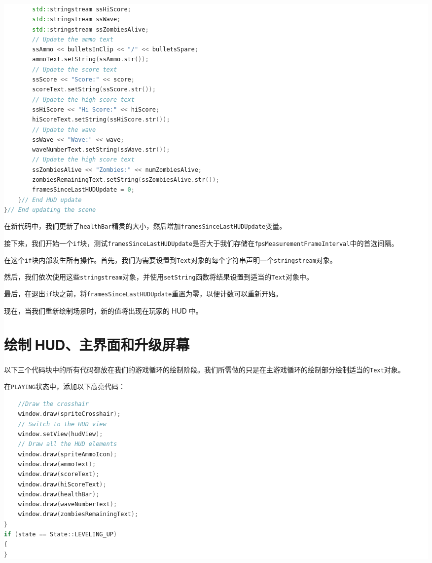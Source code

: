 ```cpp
        std::stringstream ssHiScore;
        std::stringstream ssWave;
        std::stringstream ssZombiesAlive;
        // Update the ammo text
        ssAmmo << bulletsInClip << "/" << bulletsSpare;
        ammoText.setString(ssAmmo.str());
        // Update the score text
        ssScore << "Score:" << score;
        scoreText.setString(ssScore.str());
        // Update the high score text
        ssHiScore << "Hi Score:" << hiScore;
        hiScoreText.setString(ssHiScore.str());
        // Update the wave
        ssWave << "Wave:" << wave;
        waveNumberText.setString(ssWave.str());
        // Update the high score text
        ssZombiesAlive << "Zombies:" << numZombiesAlive;
        zombiesRemainingText.setString(ssZombiesAlive.str());
        framesSinceLastHUDUpdate = 0;
    }// End HUD update
}// End updating the scene
```

在新代码中，我们更新了`healthBar`精灵的大小，然后增加`framesSinceLastHUDUpdate`变量。

接下来，我们开始一个`if`块，测试`framesSinceLastHUDUpdate`是否大于我们存储在`fpsMeasurementFrameInterval`中的首选间隔。

在这个`if`块内部发生所有操作。首先，我们为需要设置到`Text`对象的每个字符串声明一个`stringstream`对象。

然后，我们依次使用这些`stringstream`对象，并使用`setString`函数将结果设置到适当的`Text`对象中。

最后，在退出`if`块之前，将`framesSinceLastHUDUpdate`重置为零，以便计数可以重新开始。

现在，当我们重新绘制场景时，新的值将出现在玩家的 HUD 中。

# 绘制 HUD、主界面和升级屏幕

以下三个代码块中的所有代码都放在我们的游戏循环的绘制阶段。我们所需做的只是在主游戏循环的绘制部分绘制适当的`Text`对象。

在`PLAYING`状态中，添加以下高亮代码：

```cpp
    //Draw the crosshair
    window.draw(spriteCrosshair);
    // Switch to the HUD view
    window.setView(hudView);
    // Draw all the HUD elements
    window.draw(spriteAmmoIcon);
    window.draw(ammoText);
    window.draw(scoreText);
    window.draw(hiScoreText);
    window.draw(healthBar);
    window.draw(waveNumberText);
    window.draw(zombiesRemainingText);
}
if (state == State::LEVELING_UP)
{
}
```

